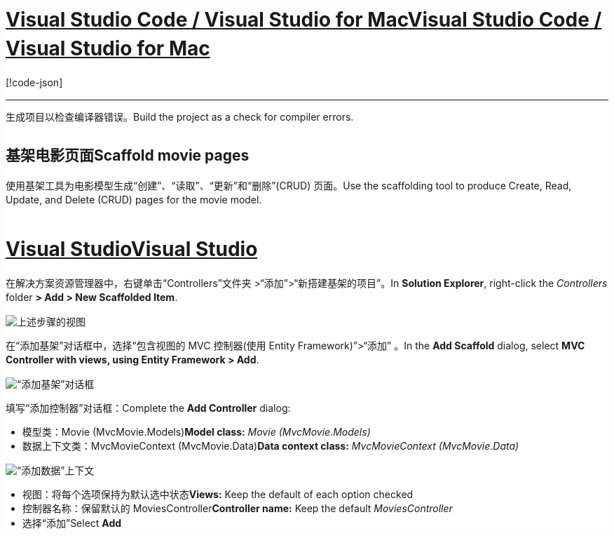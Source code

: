 # <a name="visual-studio-code--visual-studio-for-mac"></a>[<span data-ttu-id="2acd4-172">Visual Studio Code / Visual Studio for Mac</span><span class="sxs-lookup"><span data-stu-id="2acd4-172">Visual Studio Code / Visual Studio for Mac</span></span>](#tab/visual-studio-code+visual-studio-mac)

[!code-json[](~/tutorials/first-mvc-app/start-mvc/sample/MvcMovie3/appsettings_SQLite.json?highlight=10-12)]

---

<span data-ttu-id="2acd4-173">生成项目以检查编译器错误。</span><span class="sxs-lookup"><span data-stu-id="2acd4-173">Build the project as a check for compiler errors.</span></span>

## <a name="scaffold-movie-pages"></a><span data-ttu-id="2acd4-174">基架电影页面</span><span class="sxs-lookup"><span data-stu-id="2acd4-174">Scaffold movie pages</span></span>

<span data-ttu-id="2acd4-175">使用基架工具为电影模型生成“创建”、“读取”、“更新”和“删除”(CRUD) 页面。</span><span class="sxs-lookup"><span data-stu-id="2acd4-175">Use the scaffolding tool to produce Create, Read, Update, and Delete (CRUD) pages for the movie model.</span></span>

# <a name="visual-studio"></a>[<span data-ttu-id="2acd4-176">Visual Studio</span><span class="sxs-lookup"><span data-stu-id="2acd4-176">Visual Studio</span></span>](#tab/visual-studio)

<span data-ttu-id="2acd4-177">在解决方案资源管理器中，右键单击“Controllers”文件夹 >“添加”>“新搭建基架的项目”。</span><span class="sxs-lookup"><span data-stu-id="2acd4-177">In **Solution Explorer**, right-click the *Controllers* folder **> Add > New Scaffolded Item**.</span></span>

![上述步骤的视图](adding-model/_static/add_controller21.png)

<span data-ttu-id="2acd4-179">在“添加基架”对话框中，选择“包含视图的 MVC 控制器(使用 Entity Framework)”>“添加” 。</span><span class="sxs-lookup"><span data-stu-id="2acd4-179">In the **Add Scaffold** dialog, select **MVC Controller with views, using Entity Framework > Add**.</span></span>

![“添加基架”对话框](adding-model/_static/add_scaffold21.png)

<span data-ttu-id="2acd4-181">填写“添加控制器”对话框：</span><span class="sxs-lookup"><span data-stu-id="2acd4-181">Complete the **Add Controller** dialog:</span></span>

* <span data-ttu-id="2acd4-182">模型类：Movie (MvcMovie.Models)</span><span class="sxs-lookup"><span data-stu-id="2acd4-182">**Model class:** *Movie (MvcMovie.Models)*</span></span>
* <span data-ttu-id="2acd4-183">数据上下文类：MvcMovieContext (MvcMovie.Data)</span><span class="sxs-lookup"><span data-stu-id="2acd4-183">**Data context class:** *MvcMovieContext (MvcMovie.Data)*</span></span>

![“添加数据”上下文](adding-model/_static/dc5.png)

* <span data-ttu-id="2acd4-185">视图：将每个选项保持为默认选中状态</span><span class="sxs-lookup"><span data-stu-id="2acd4-185">**Views:** Keep the default of each option checked</span></span>
* <span data-ttu-id="2acd4-186">控制器名称：保留默认的 MoviesController</span><span class="sxs-lookup"><span data-stu-id="2acd4-186">**Controller name:** Keep the default *MoviesController*</span></span>
* <span data-ttu-id="2acd4-187">选择“添加”</span><span class="sxs-lookup"><span data-stu-id="2acd4-187">Select **Add**</span></span>
